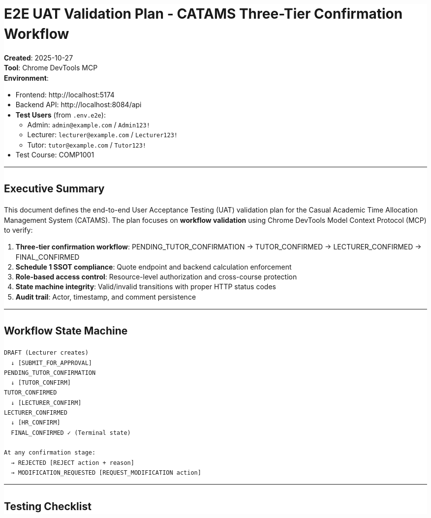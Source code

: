 # E2E UAT Validation Plan - CATAMS Three-Tier Confirmation Workflow

**Created**: 2025-10-27  
**Tool**: Chrome DevTools MCP  
**Environment**:
- Frontend: http://localhost:5174
- Backend API: http://localhost:8084/api
- **Test Users** (from `.env.e2e`):
  - Admin: `admin@example.com` / `Admin123!`
  - Lecturer: `lecturer@example.com` / `Lecturer123!`
  - Tutor: `tutor@example.com` / `Tutor123!`
- Test Course: COMP1001

---

## Executive Summary

This document defines the end-to-end User Acceptance Testing (UAT) validation plan for the Casual Academic Time Allocation Management System (CATAMS). The plan focuses on **workflow validation** using Chrome DevTools Model Context Protocol (MCP) to verify:

1. **Three-tier confirmation workflow**: PENDING_TUTOR_CONFIRMATION → TUTOR_CONFIRMED → LECTURER_CONFIRMED → FINAL_CONFIRMED
2. **Schedule 1 SSOT compliance**: Quote endpoint and backend calculation enforcement
3. **Role-based access control**: Resource-level authorization and cross-course protection
4. **State machine integrity**: Valid/invalid transitions with proper HTTP status codes
5. **Audit trail**: Actor, timestamp, and comment persistence

---

## Workflow State Machine

```
DRAFT (Lecturer creates)
  ↓ [SUBMIT_FOR_APPROVAL]
PENDING_TUTOR_CONFIRMATION
  ↓ [TUTOR_CONFIRM]
TUTOR_CONFIRMED
  ↓ [LECTURER_CONFIRM]
LECTURER_CONFIRMED
  ↓ [HR_CONFIRM]
  FINAL_CONFIRMED ✓ (Terminal state)

At any confirmation stage:
  → REJECTED [REJECT action + reason]
  → MODIFICATION_REQUESTED [REQUEST_MODIFICATION action]
```

---

## Testing Checklist

